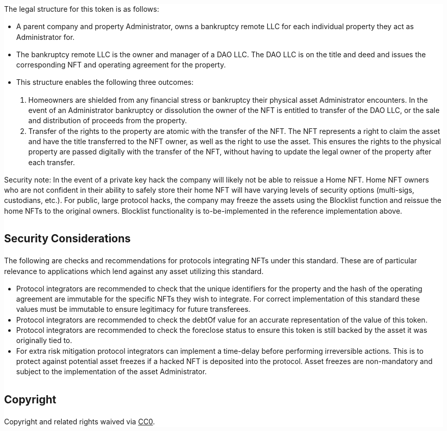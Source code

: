 
The legal structure for this token is as follows:

* A parent company and property Administrator, owns a bankruptcy remote LLC for each individual property they act as Administrator for.
* The bankruptcy remote LLC is the owner and manager of a DAO LLC. The DAO LLC is on the title and deed and issues the corresponding NFT and operating agreement for the property.
* This structure enables the following three outcomes:

    1. Homeowners are shielded from any financial stress or bankruptcy their physical asset Administrator encounters. In the event of an Administrator bankruptcy or dissolution the owner of the NFT is entitled to transfer of the DAO LLC, or the sale and distribution of proceeds from the property.
    2. Transfer of the rights to the property are atomic with the transfer of the NFT. The NFT represents a right to claim the asset and have the title transferred to the NFT owner, as well as the right to use the asset. This ensures the rights to the physical property are passed digitally with the transfer of the NFT, without having to update the legal owner of the property after each transfer.

Security note: In the event of a private key hack the company will likely not be able to reissue a Home NFT. Home NFT owners who are not confident in their ability to safely store their home NFT will have varying levels of security options (multi-sigs, custodians, etc.). For public, large protocol hacks, the company may freeze the assets using the Blocklist function and reissue the home NFTs to the original owners. Blocklist functionality is to-be-implemented in the reference implementation above.

## Security Considerations

The following are checks and recommendations for protocols integrating NFTs under this standard. These are of particular relevance to applications which lend against any asset utilizing this standard.

* Protocol integrators are recommended to check that the unique identifiers for the property and the hash of the operating agreement are immutable for the specific NFTs they wish to integrate. For correct implementation of this standard these values must be immutable to ensure legitimacy for future transferees. 
* Protocol integrators are recommended to check the debtOf value for an accurate representation of the value of this token.
* Protocol integrators are recommended to check the foreclose status to ensure this token is still backed by the asset it was originally tied to.
* For extra risk mitigation protocol integrators can implement a time-delay before performing irreversible actions. This is to protect against potential asset freezes if a hacked NFT is deposited into the protocol. Asset freezes are non-mandatory and subject to the implementation of the asset Administrator. 

## Copyright

Copyright and related rights waived via [CC0](/LICENSE.md).
